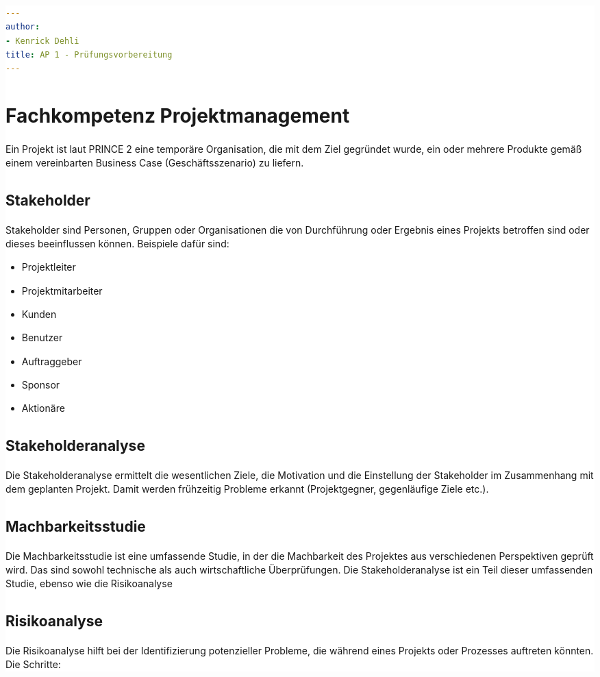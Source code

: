 ```yaml
---
author:
- Kenrick Dehli
title: AP 1 - Prüfungsvorbereitung
---
```


# Fachkompetenz Projektmanagement

Ein Projekt ist laut PRINCE 2 eine temporäre Organisation, die mit dem
Ziel gegründet wurde, ein oder mehrere Produkte gemäß einem vereinbarten
Business Case (Geschäftsszenario) zu liefern.

## Stakeholder

Stakeholder sind Personen, Gruppen oder Organisationen die von
Durchführung oder Ergebnis eines Projekts betroffen sind oder dieses
beeinflussen können. Beispiele dafür sind:

-   Projektleiter

-   Projektmitarbeiter

-   Kunden

-   Benutzer

-   Auftraggeber

-   Sponsor

-   Aktionäre

## Stakeholderanalyse

Die Stakeholderanalyse ermittelt die wesentlichen Ziele, die Motivation
und die Einstellung der Stakeholder im Zusammenhang mit dem geplanten
Projekt. Damit werden frühzeitig Probleme erkannt (Projektgegner,
gegenläufige Ziele etc.).

## Machbarkeitsstudie

Die Machbarkeitsstudie ist eine umfassende Studie, in der die
Machbarkeit des Projektes aus verschiedenen Perspektiven geprüft wird.
Das sind sowohl technische als auch wirtschaftliche Überprüfungen. Die
Stakeholderanalyse ist ein Teil dieser umfassenden Studie, ebenso wie
die Risikoanalyse

## Risikoanalyse

Die Risikoanalyse hilft bei der Identifizierung potenzieller Probleme,
die während eines Projekts oder Prozesses auftreten könnten. Die
Schritte:
